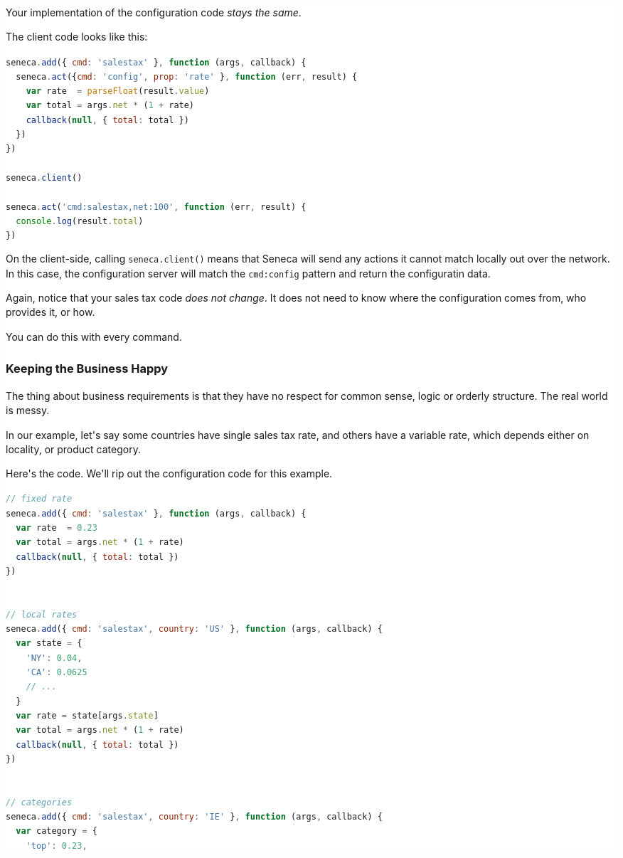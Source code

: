 Your implementation of the configuration code _stays the same_.

The client code looks like this:


```javascript
seneca.add({ cmd: 'salestax' }, function (args, callback) {
  seneca.act({cmd: 'config', prop: 'rate' }, function (err, result) {
    var rate  = parseFloat(result.value)
    var total = args.net * (1 + rate)
    callback(null, { total: total })
  })
})

seneca.client()

seneca.act('cmd:salestax,net:100', function (err, result) {
  console.log(result.total)
})
```

On the client-side, calling `seneca.client()` means that Seneca will
send any actions it cannot match locally out over the network. In this
case, the configuration server will match the `cmd:config` pattern and
return the configuratin data.

Again, notice that your sales tax code _does not change_. It does not
need to know where the configuration comes from, who provides it, or
how.

You can do this with every command.

### Keeping the Business Happy

The thing about business requirements is that they have no respect for
common sense, logic or orderly structure. The real world is messy.

In our example, let's say some countries have single sales tax rate,
and others have a variable rate, which depends either on locality, or product category.

Here's the code. We'll rip out the configuration code for this example.

```javascript
// fixed rate
seneca.add({ cmd: 'salestax' }, function (args, callback) {
  var rate  = 0.23
  var total = args.net * (1 + rate)
  callback(null, { total: total })
})


// local rates
seneca.add({ cmd: 'salestax', country: 'US' }, function (args, callback) {
  var state = {
    'NY': 0.04,
    'CA': 0.0625
    // ...
  }
  var rate = state[args.state]
  var total = args.net * (1 + rate)
  callback(null, { total: total })
})


// categories
seneca.add({ cmd: 'salestax', country: 'IE' }, function (args, callback) {
  var category = {
    'top': 0.23,
```

[travis-badge]: https://travis-ci.org/senecajs/seneca.svg
[travis-url]: https://travis-ci.org/senecajs/seneca
[coveralls-badge]: https://coveralls.io/repos/senecajs/seneca/badge.svg?branch=master&service=github
[coveralls-url]: https://coveralls.io/github/senecajs/seneca?branch=master
[gitter-badge]: https://badges.gitter.im/Join%20Chat.svg
[gitter-url]: https://gitter.im/senecajs/seneca
[npm-badge]: https://badge.fury.io/js/seneca.svg
[npm-url]: https://badge.fury.io/js/seneca
[MIT]: ./LICENSE
[Senecajs org]: https://github.com/senecajs/
[senecajs.org]: http://senecajs.org/
[github issue]: https://github.com/senecajs/seneca/issues
[github pull request]: https://github.com/senecajs/seneca/pulls
[@senecajs]: http://twitter.com/senecajs
[lightning]: http://aws.amazon.com/message/67457/
[plugins]: https://github.com/search?utf8=%E2%9C%93&q=seneca&type=Repositories&ref=searchresults
[contributing]: http://senecajs.org/contribute/